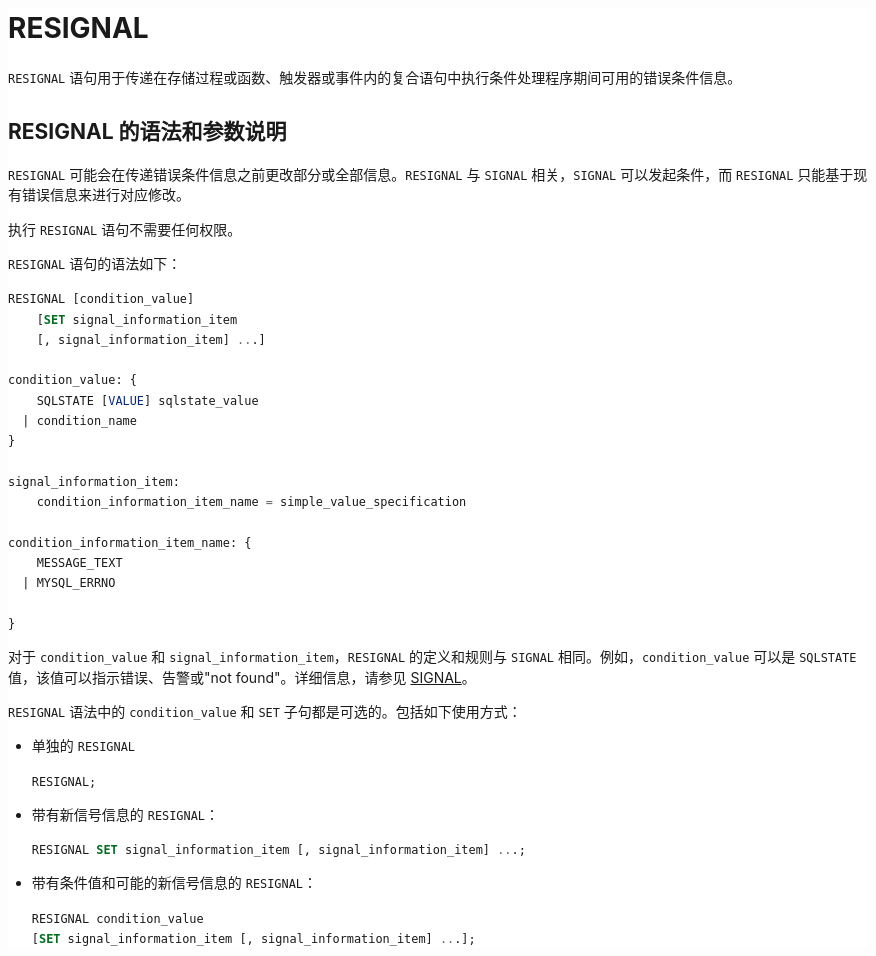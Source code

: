 # RESIGNAL 

`RESIGNAL` 语句用于传递在存储过程或函数、触发器或事件内的复合语句中执行条件处理程序期间可用的错误条件信息。

## RESIGNAL 的语法和参数说明 

`RESIGNAL` 可能会在传递错误条件信息之前更改部分或全部信息。`RESIGNAL` 与 `SIGNAL` 相关，`SIGNAL` 可以发起条件，而 `RESIGNAL` 只能基于现有错误信息来进行对应修改。

执行 `RESIGNAL` 语句不需要任何权限。

`RESIGNAL` 语句的语法如下：

```sql
RESIGNAL [condition_value]
    [SET signal_information_item
    [, signal_information_item] ...]

condition_value: {
    SQLSTATE [VALUE] sqlstate_value
  | condition_name
}

signal_information_item:
    condition_information_item_name = simple_value_specification

condition_information_item_name: {
    MESSAGE_TEXT
  | MYSQL_ERRNO

}
```


对于 `condition_value` 和 `signal_information_item`，`RESIGNAL` 的定义和规则与 `SIGNAL` 相同。例如，`condition_value` 可以是 `SQLSTATE` 值，该值可以指示错误、告警或"not found"。详细信息，请参见 [SIGNAL](../900.pl-exception-handling-statement-mysql/600.signal-mysql.md)。

`RESIGNAL` 语法中的 `condition_value` 和 `SET` 子句都是可选的。包括如下使用方式：

* 单独的 `RESIGNAL`
 
  ```sql
  RESIGNAL;
  ```

* 带有新信号信息的 `RESIGNAL`：

  ```sql
  RESIGNAL SET signal_information_item [, signal_information_item] ...;
  ```

* 带有条件值和可能的新信号信息的 `RESIGNAL`：

  ```sql
  RESIGNAL condition_value
  [SET signal_information_item [, signal_information_item] ...];
  ```
